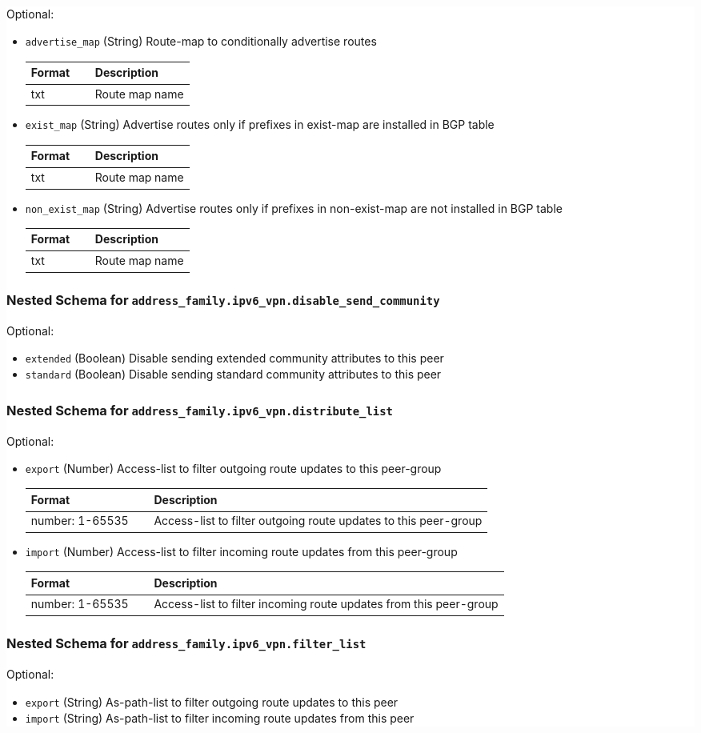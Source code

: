 Optional:

- `advertise_map` (String) Route-map to conditionally advertise routes

    |  Format &emsp; | Description  |
    |----------|---------------|
    |  txt  &emsp; |  Route map name  |
- `exist_map` (String) Advertise routes only if prefixes in exist-map are installed in BGP table

    |  Format &emsp; | Description  |
    |----------|---------------|
    |  txt  &emsp; |  Route map name  |
- `non_exist_map` (String) Advertise routes only if prefixes in non-exist-map are not installed in BGP table

    |  Format &emsp; | Description  |
    |----------|---------------|
    |  txt  &emsp; |  Route map name  |


<a id="nestedatt--address_family--ipv6_vpn--disable_send_community"></a>
### Nested Schema for `address_family.ipv6_vpn.disable_send_community`

Optional:

- `extended` (Boolean) Disable sending extended community attributes to this peer
- `standard` (Boolean) Disable sending standard community attributes to this peer


<a id="nestedatt--address_family--ipv6_vpn--distribute_list"></a>
### Nested Schema for `address_family.ipv6_vpn.distribute_list`

Optional:

- `export` (Number) Access-list to filter outgoing route updates to this peer-group

    |  Format &emsp; | Description  |
    |----------|---------------|
    |  number: 1-65535  &emsp; |  Access-list to filter outgoing route updates to this peer-group  |
- `import` (Number) Access-list to filter incoming route updates from this peer-group

    |  Format &emsp; | Description  |
    |----------|---------------|
    |  number: 1-65535  &emsp; |  Access-list to filter incoming route updates from this peer-group  |


<a id="nestedatt--address_family--ipv6_vpn--filter_list"></a>
### Nested Schema for `address_family.ipv6_vpn.filter_list`

Optional:

- `export` (String) As-path-list to filter outgoing route updates to this peer
- `import` (String) As-path-list to filter incoming route updates from this peer
